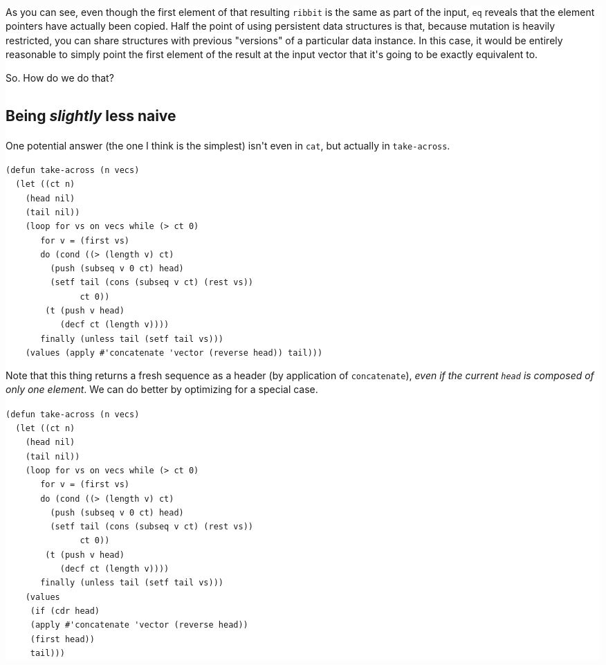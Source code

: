 As you can see, even though the first element of that resulting `ribbit` is the same as part of the input, `eq` reveals that the element pointers have actually been copied. Half the point of using persistent data structures is that, because mutation is heavily restricted, you can share structures with previous "versions" of a particular data instance. In this case, it would be entirely reasonable to simply point the first element of the result at the input vector that it's going to be exactly equivalent to.

So. How do we do that?

## Being _slightly_ less naive

One potential answer (the one I think is the simplest) isn't even in `cat`, but actually in `take-across`.

```
(defun take-across (n vecs)
  (let ((ct n)
	(head nil)
	(tail nil))
    (loop for vs on vecs while (> ct 0)
       for v = (first vs)
       do (cond ((> (length v) ct)
		 (push (subseq v 0 ct) head)
		 (setf tail (cons (subseq v ct) (rest vs))
		       ct 0))
		(t (push v head)
		   (decf ct (length v))))
       finally (unless tail (setf tail vs)))
    (values (apply #'concatenate 'vector (reverse head)) tail)))
```

Note that this thing returns a fresh sequence as a header (by application of `concatenate`), _even if the current `head` is composed of only one element_. We can do better by optimizing for a special case.

```
(defun take-across (n vecs)
  (let ((ct n)
	(head nil)
	(tail nil))
    (loop for vs on vecs while (> ct 0)
       for v = (first vs)
       do (cond ((> (length v) ct)
		 (push (subseq v 0 ct) head)
		 (setf tail (cons (subseq v ct) (rest vs))
		       ct 0))
		(t (push v head)
		   (decf ct (length v))))
       finally (unless tail (setf tail vs)))
    (values
     (if (cdr head)
	 (apply #'concatenate 'vector (reverse head))
	 (first head))
     tail)))
```
